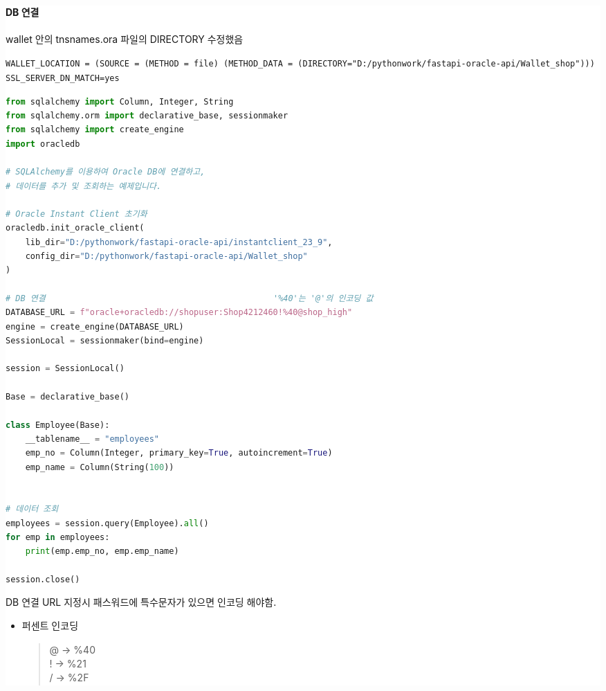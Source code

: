 #### DB 연결

wallet 안의 tnsnames.ora 파일의 DIRECTORY 수정했음

```
WALLET_LOCATION = (SOURCE = (METHOD = file) (METHOD_DATA = (DIRECTORY="D:/pythonwork/fastapi-oracle-api/Wallet_shop")))
SSL_SERVER_DN_MATCH=yes
```

```python
from sqlalchemy import Column, Integer, String
from sqlalchemy.orm import declarative_base, sessionmaker
from sqlalchemy import create_engine
import oracledb

# SQLAlchemy를 이용하여 Oracle DB에 연결하고,
# 데이터를 추가 및 조회하는 예제입니다.

# Oracle Instant Client 초기화
oracledb.init_oracle_client(
    lib_dir="D:/pythonwork/fastapi-oracle-api/instantclient_23_9",
    config_dir="D:/pythonwork/fastapi-oracle-api/Wallet_shop"
)

# DB 연결                                              '%40'는 '@'의 인코딩 값
DATABASE_URL = f"oracle+oracledb://shopuser:Shop4212460!%40@shop_high"
engine = create_engine(DATABASE_URL)
SessionLocal = sessionmaker(bind=engine)

session = SessionLocal()

Base = declarative_base()

class Employee(Base):
    __tablename__ = "employees"
    emp_no = Column(Integer, primary_key=True, autoincrement=True)
    emp_name = Column(String(100))


# 데이터 조회
employees = session.query(Employee).all()
for emp in employees:
    print(emp.emp_no, emp.emp_name)

session.close()

```

DB 연결 URL 지정시 패스워드에 특수문자가 있으면 인코딩 해야함.

- 퍼센트 인코딩

  > @ → %40  
  > ! → %21  
  > / → %2F
